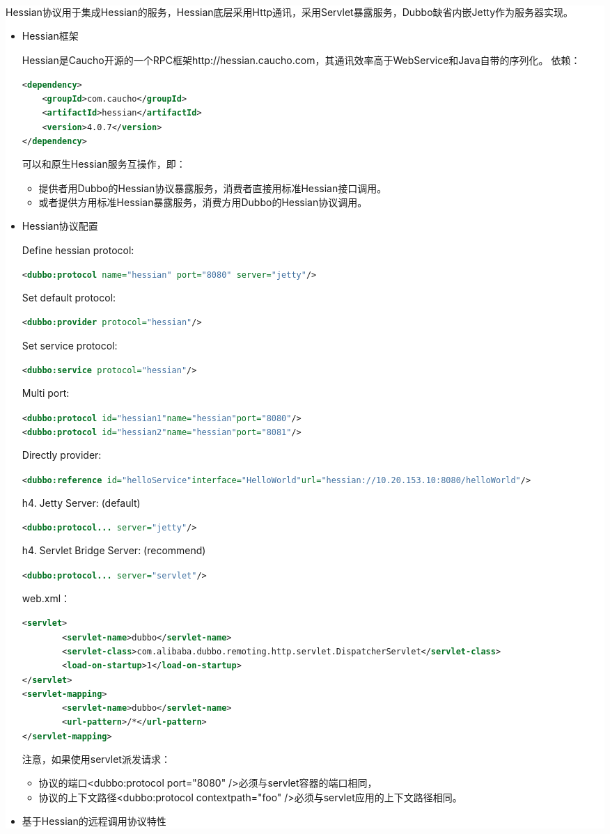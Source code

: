 Hessian协议用于集成Hessian的服务，Hessian底层采用Http通讯，采用Servlet暴露服务，Dubbo缺省内嵌Jetty作为服务器实现。

* Hessian框架

    Hessian是Caucho开源的一个RPC框架http://hessian.caucho.com，其通讯效率高于WebService和Java自带的序列化。
    依赖：
    ```xml
    <dependency>
        <groupId>com.caucho</groupId>
        <artifactId>hessian</artifactId>
        <version>4.0.7</version>
    </dependency>
    ```

    可以和原生Hessian服务互操作，即：
    * 提供者用Dubbo的Hessian协议暴露服务，消费者直接用标准Hessian接口调用。
    * 或者提供方用标准Hessian暴露服务，消费方用Dubbo的Hessian协议调用。
* Hessian协议配置

    Define hessian protocol:
    ```xml
    <dubbo:protocol name="hessian" port="8080" server="jetty"/>
    ```
    Set default protocol:
    ```xml
    <dubbo:provider protocol="hessian"/>
    ```
    Set service protocol:
    ```xml
    <dubbo:service protocol="hessian"/>
    ```
    Multi port:
    ```xml
    <dubbo:protocol id="hessian1"name="hessian"port="8080"/>
    <dubbo:protocol id="hessian2"name="hessian"port="8081"/>
    ```
    Directly provider:
    ```xml
    <dubbo:reference id="helloService"interface="HelloWorld"url="hessian://10.20.153.10:8080/helloWorld"/>
    ```
    h4. Jetty Server: (default)
    ```xml
    <dubbo:protocol... server="jetty"/>
    ```
    h4. Servlet Bridge Server: (recommend)
    ```xml
    <dubbo:protocol... server="servlet"/>
    ```
    web.xml：
    ```xml
    <servlet>
            <servlet-name>dubbo</servlet-name>
            <servlet-class>com.alibaba.dubbo.remoting.http.servlet.DispatcherServlet</servlet-class>
            <load-on-startup>1</load-on-startup>
    </servlet>
    <servlet-mapping>
            <servlet-name>dubbo</servlet-name>
            <url-pattern>/*</url-pattern>
    </servlet-mapping>
    ```
    注意，如果使用servlet派发请求：
    * 协议的端口<dubbo:protocol port="8080" />必须与servlet容器的端口相同，
    * 协议的上下文路径<dubbo:protocol contextpath="foo" />必须与servlet应用的上下文路径相同。
* 基于Hessian的远程调用协议特性